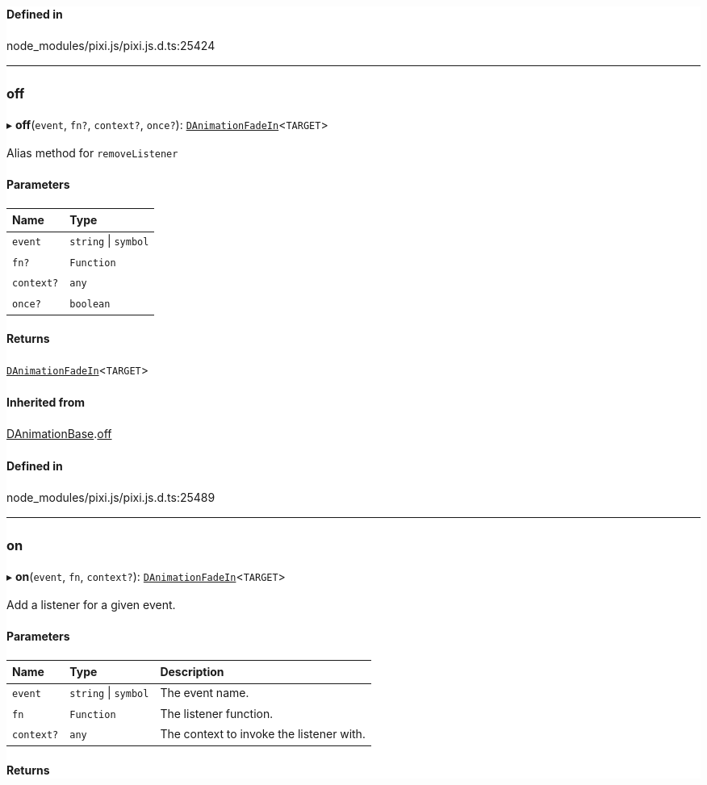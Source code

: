#### Defined in

node_modules/pixi.js/pixi.js.d.ts:25424

___

### off

▸ **off**(`event`, `fn?`, `context?`, `once?`): [`DAnimationFadeIn`](DAnimationFadeIn.md)\<`TARGET`\>

Alias method for `removeListener`

#### Parameters

| Name | Type |
| :------ | :------ |
| `event` | `string` \| `symbol` |
| `fn?` | `Function` |
| `context?` | `any` |
| `once?` | `boolean` |

#### Returns

[`DAnimationFadeIn`](DAnimationFadeIn.md)\<`TARGET`\>

#### Inherited from

[DAnimationBase](DAnimationBase.md).[off](DAnimationBase.md#off)

#### Defined in

node_modules/pixi.js/pixi.js.d.ts:25489

___

### on

▸ **on**(`event`, `fn`, `context?`): [`DAnimationFadeIn`](DAnimationFadeIn.md)\<`TARGET`\>

Add a listener for a given event.

#### Parameters

| Name | Type | Description |
| :------ | :------ | :------ |
| `event` | `string` \| `symbol` | The event name. |
| `fn` | `Function` | The listener function. |
| `context?` | `any` | The context to invoke the listener with. |

#### Returns
